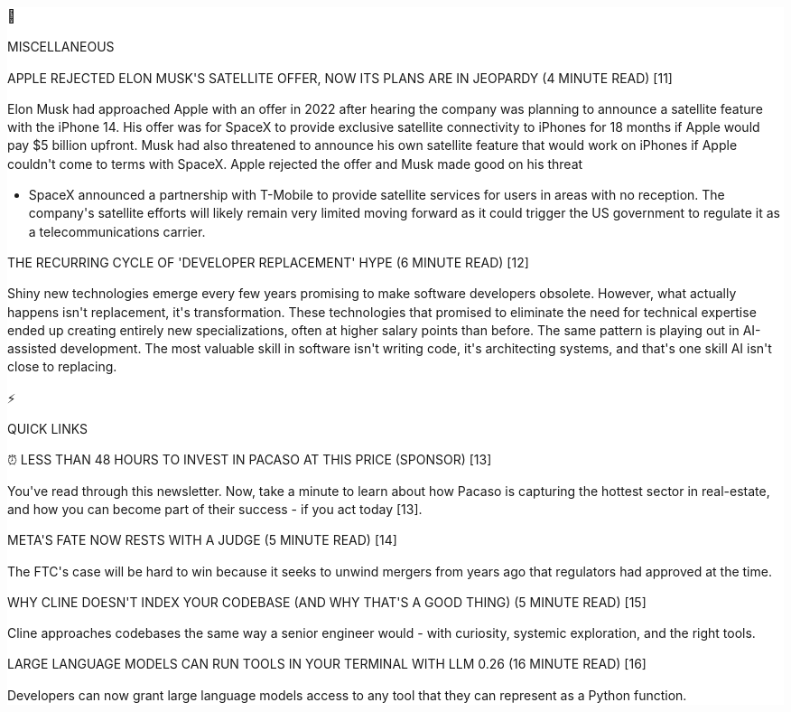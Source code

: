 🎁 

MISCELLANEOUS

 APPLE REJECTED ELON MUSK'S SATELLITE OFFER, NOW ITS PLANS ARE IN
JEOPARDY (4 MINUTE READ) [11] 

 Elon Musk had approached Apple with an offer in 2022 after hearing
the company was planning to announce a satellite feature with the
iPhone 14. His offer was for SpaceX to provide exclusive satellite
connectivity to iPhones for 18 months if Apple would pay $5 billion
upfront. Musk had also threatened to announce his own satellite
feature that would work on iPhones if Apple couldn't come to terms
with SpaceX. Apple rejected the offer and Musk made good on his threat
- SpaceX announced a partnership with T-Mobile to provide satellite
services for users in areas with no reception. The company's satellite
efforts will likely remain very limited moving forward as it could
trigger the US government to regulate it as a telecommunications
carrier. 

 THE RECURRING CYCLE OF 'DEVELOPER REPLACEMENT' HYPE (6 MINUTE READ)
[12] 

 Shiny new technologies emerge every few years promising to make
software developers obsolete. However, what actually happens isn't
replacement, it's transformation. These technologies that promised to
eliminate the need for technical expertise ended up creating entirely
new specializations, often at higher salary points than before. The
same pattern is playing out in AI-assisted development. The most
valuable skill in software isn't writing code, it's architecting
systems, and that's one skill AI isn't close to replacing. 

⚡ 

QUICK LINKS

 ⏰ LESS THAN 48 HOURS TO INVEST IN PACASO AT THIS PRICE (SPONSOR)
[13] 

 You've read through this newsletter. Now, take a minute to learn
about how Pacaso is capturing the hottest sector in real-estate, and
how you can become part of their success - if you act today [13]. 

 META'S FATE NOW RESTS WITH A JUDGE (5 MINUTE READ) [14] 

 The FTC's case will be hard to win because it seeks to unwind mergers
from years ago that regulators had approved at the time. 

 WHY CLINE DOESN'T INDEX YOUR CODEBASE (AND WHY THAT'S A GOOD THING)
(5 MINUTE READ) [15] 

 Cline approaches codebases the same way a senior engineer would -
with curiosity, systemic exploration, and the right tools. 

 LARGE LANGUAGE MODELS CAN RUN TOOLS IN YOUR TERMINAL WITH LLM 0.26
(16 MINUTE READ) [16] 

 Developers can now grant large language models access to any tool
that they can represent as a Python function. 
